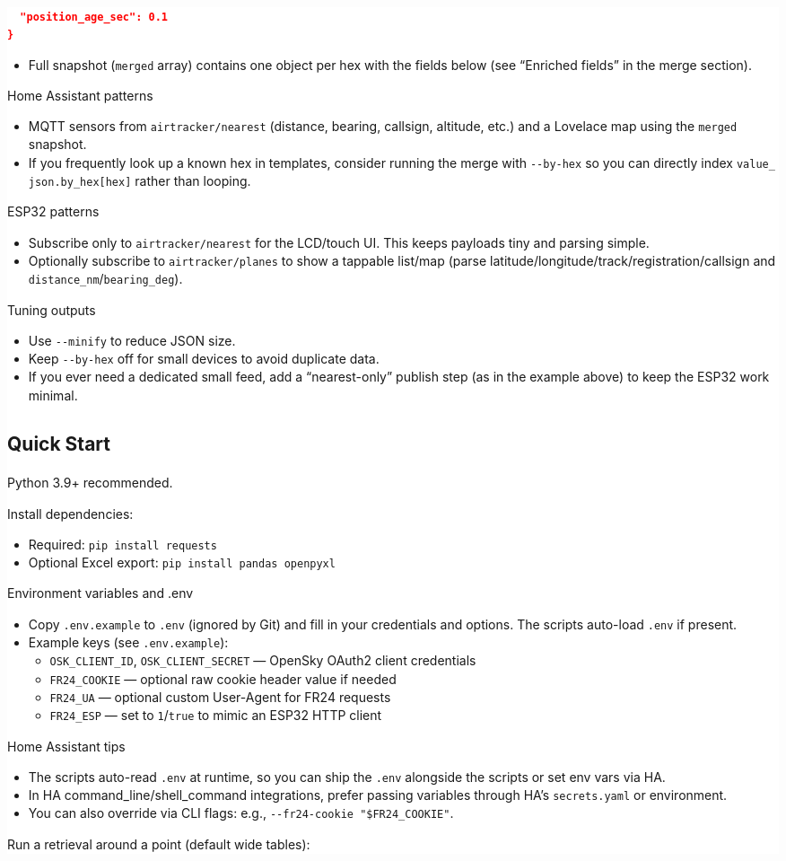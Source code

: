   ```json
    "position_age_sec": 0.1
  }
  ```

- Full snapshot (`merged` array) contains one object per hex with the fields below (see “Enriched fields” in the merge section).

Home Assistant patterns

- MQTT sensors from `airtracker/nearest` (distance, bearing, callsign, altitude, etc.) and a Lovelace map using the `merged` snapshot.
- If you frequently look up a known hex in templates, consider running the merge with `--by-hex` so you can directly index `value_json.by_hex[hex]` rather than looping.

ESP32 patterns

- Subscribe only to `airtracker/nearest` for the LCD/touch UI. This keeps payloads tiny and parsing simple.
- Optionally subscribe to `airtracker/planes` to show a tappable list/map (parse latitude/longitude/track/registration/callsign and `distance_nm`/`bearing_deg`).

Tuning outputs

- Use `--minify` to reduce JSON size.
- Keep `--by-hex` off for small devices to avoid duplicate data.
- If you ever need a dedicated small feed, add a “nearest-only” publish step (as in the example above) to keep the ESP32 work minimal.

## Quick Start

Python 3.9+ recommended.

Install dependencies:

- Required: `pip install requests`
- Optional Excel export: `pip install pandas openpyxl`

Environment variables and .env

- Copy `.env.example` to `.env` (ignored by Git) and fill in your credentials and options. The scripts auto-load `.env` if present.
- Example keys (see `.env.example`):
  - `OSK_CLIENT_ID`, `OSK_CLIENT_SECRET` — OpenSky OAuth2 client credentials
  - `FR24_COOKIE` — optional raw cookie header value if needed
  - `FR24_UA` — optional custom User-Agent for FR24 requests
  - `FR24_ESP` — set to `1`/`true` to mimic an ESP32 HTTP client

Home Assistant tips

- The scripts auto-read `.env` at runtime, so you can ship the `.env` alongside the scripts or set env vars via HA.
- In HA command_line/shell_command integrations, prefer passing variables through HA’s `secrets.yaml` or environment.
- You can also override via CLI flags: e.g., `--fr24-cookie "$FR24_COOKIE"`.

Run a retrieval around a point (default wide tables):
